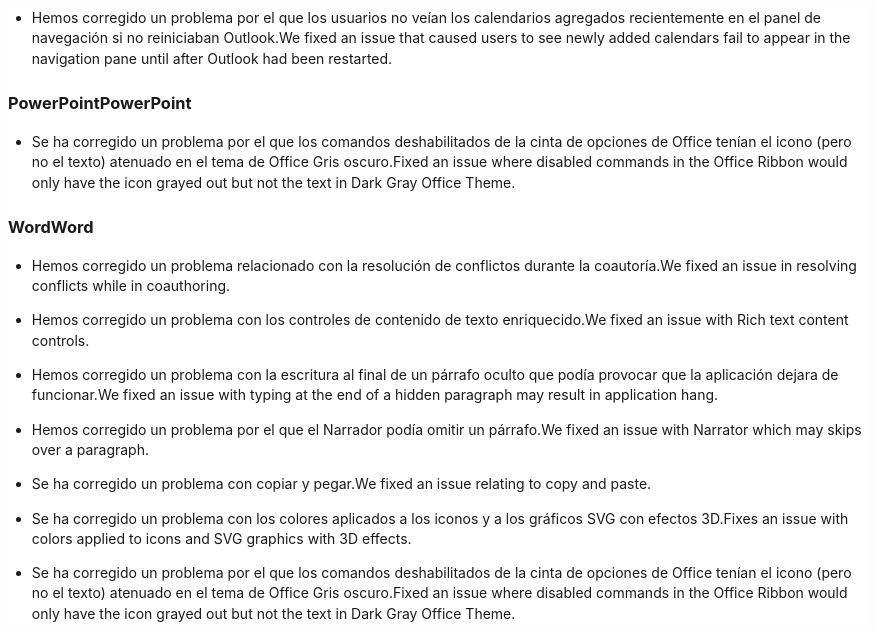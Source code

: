 
- <span data-ttu-id="4aff5-148">Hemos corregido un problema por el que los usuarios no veían los calendarios agregados recientemente en el panel de navegación si no reiniciaban Outlook.</span><span class="sxs-lookup"><span data-stu-id="4aff5-148">We fixed an issue that caused users to see newly added calendars fail to appear in the navigation pane until after Outlook had been restarted.</span></span>


### <a name="powerpoint"></a><span data-ttu-id="4aff5-149">PowerPoint</span><span class="sxs-lookup"><span data-stu-id="4aff5-149">PowerPoint</span></span>

- <span data-ttu-id="4aff5-150">Se ha corregido un problema por el que los comandos deshabilitados de la cinta de opciones de Office tenían el icono (pero no el texto) atenuado en el tema de Office Gris oscuro.</span><span class="sxs-lookup"><span data-stu-id="4aff5-150">Fixed an issue where disabled commands in the Office Ribbon would only have the icon grayed out but not the text in Dark Gray Office Theme.</span></span>


### <a name="word"></a><span data-ttu-id="4aff5-151">Word</span><span class="sxs-lookup"><span data-stu-id="4aff5-151">Word</span></span>

- <span data-ttu-id="4aff5-152">Hemos corregido un problema relacionado con la resolución de conflictos durante la coautoría.</span><span class="sxs-lookup"><span data-stu-id="4aff5-152">We fixed an issue in resolving conflicts while in coauthoring.</span></span>


- <span data-ttu-id="4aff5-153">Hemos corregido un problema con los controles de contenido de texto enriquecido.</span><span class="sxs-lookup"><span data-stu-id="4aff5-153">We fixed an issue with Rich text content controls.</span></span>


- <span data-ttu-id="4aff5-154">Hemos corregido un problema con la escritura al final de un párrafo oculto que podía provocar que la aplicación dejara de funcionar.</span><span class="sxs-lookup"><span data-stu-id="4aff5-154">We fixed an issue with typing at the end of a hidden paragraph may result in application hang.</span></span>


- <span data-ttu-id="4aff5-155">Hemos corregido un problema por el que el Narrador podía omitir un párrafo.</span><span class="sxs-lookup"><span data-stu-id="4aff5-155">We fixed an issue with Narrator which may skips over a paragraph.</span></span>


- <span data-ttu-id="4aff5-156">Se ha corregido un problema con copiar y pegar.</span><span class="sxs-lookup"><span data-stu-id="4aff5-156">We fixed an issue relating to copy and paste.</span></span>


- <span data-ttu-id="4aff5-157">Se ha corregido un problema con los colores aplicados a los iconos y a los gráficos SVG con efectos 3D.</span><span class="sxs-lookup"><span data-stu-id="4aff5-157">Fixes an issue with colors applied to icons and SVG graphics with 3D effects.</span></span>


- <span data-ttu-id="4aff5-158">Se ha corregido un problema por el que los comandos deshabilitados de la cinta de opciones de Office tenían el icono (pero no el texto) atenuado en el tema de Office Gris oscuro.</span><span class="sxs-lookup"><span data-stu-id="4aff5-158">Fixed an issue where disabled commands in the Office Ribbon would only have the icon grayed out but not the text in Dark Gray Office Theme.</span></span>
